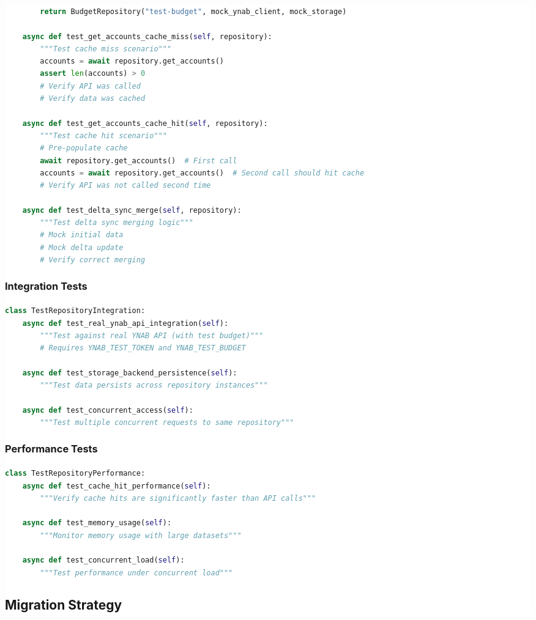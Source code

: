 ```python
        return BudgetRepository("test-budget", mock_ynab_client, mock_storage)

    async def test_get_accounts_cache_miss(self, repository):
        """Test cache miss scenario"""
        accounts = await repository.get_accounts()
        assert len(accounts) > 0
        # Verify API was called
        # Verify data was cached

    async def test_get_accounts_cache_hit(self, repository):
        """Test cache hit scenario"""
        # Pre-populate cache
        await repository.get_accounts()  # First call
        accounts = await repository.get_accounts()  # Second call should hit cache
        # Verify API was not called second time

    async def test_delta_sync_merge(self, repository):
        """Test delta sync merging logic"""
        # Mock initial data
        # Mock delta update
        # Verify correct merging
```

### Integration Tests
```python
class TestRepositoryIntegration:
    async def test_real_ynab_api_integration(self):
        """Test against real YNAB API (with test budget)"""
        # Requires YNAB_TEST_TOKEN and YNAB_TEST_BUDGET

    async def test_storage_backend_persistence(self):
        """Test data persists across repository instances"""

    async def test_concurrent_access(self):
        """Test multiple concurrent requests to same repository"""
```

### Performance Tests
```python
class TestRepositoryPerformance:
    async def test_cache_hit_performance(self):
        """Verify cache hits are significantly faster than API calls"""

    async def test_memory_usage(self):
        """Monitor memory usage with large datasets"""

    async def test_concurrent_load(self):
        """Test performance under concurrent load"""
```

## Migration Strategy
